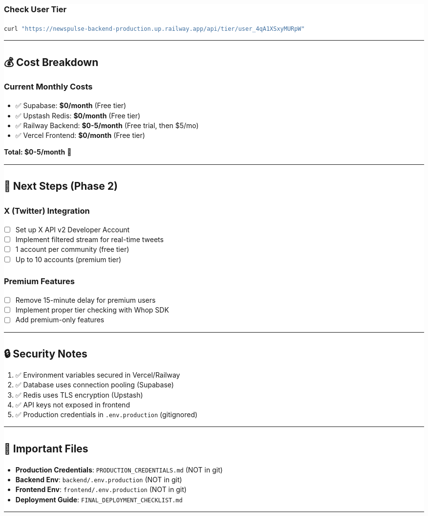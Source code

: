 ### Check User Tier
```bash
curl "https://newspulse-backend-production.up.railway.app/api/tier/user_4qA1XSxyMURpW"
```

---

## 💰 Cost Breakdown

### Current Monthly Costs
- ✅ Supabase: **$0/month** (Free tier)
- ✅ Upstash Redis: **$0/month** (Free tier)
- ✅ Railway Backend: **$0-5/month** (Free trial, then $5/mo)
- ✅ Vercel Frontend: **$0/month** (Free tier)

**Total: $0-5/month** 🎉

---

## 🚀 Next Steps (Phase 2)

### X (Twitter) Integration
- [ ] Set up X API v2 Developer Account
- [ ] Implement filtered stream for real-time tweets
- [ ] 1 account per community (free tier)
- [ ] Up to 10 accounts (premium tier)

### Premium Features
- [ ] Remove 15-minute delay for premium users
- [ ] Implement proper tier checking with Whop SDK
- [ ] Add premium-only features

---

## 🔒 Security Notes

1. ✅ Environment variables secured in Vercel/Railway
2. ✅ Database uses connection pooling (Supabase)
3. ✅ Redis uses TLS encryption (Upstash)
4. ✅ API keys not exposed in frontend
5. ✅ Production credentials in `.env.production` (gitignored)

---

## 📝 Important Files

- **Production Credentials**: `PRODUCTION_CREDENTIALS.md` (NOT in git)
- **Backend Env**: `backend/.env.production` (NOT in git)
- **Frontend Env**: `frontend/.env.production` (NOT in git)
- **Deployment Guide**: `FINAL_DEPLOYMENT_CHECKLIST.md`

---